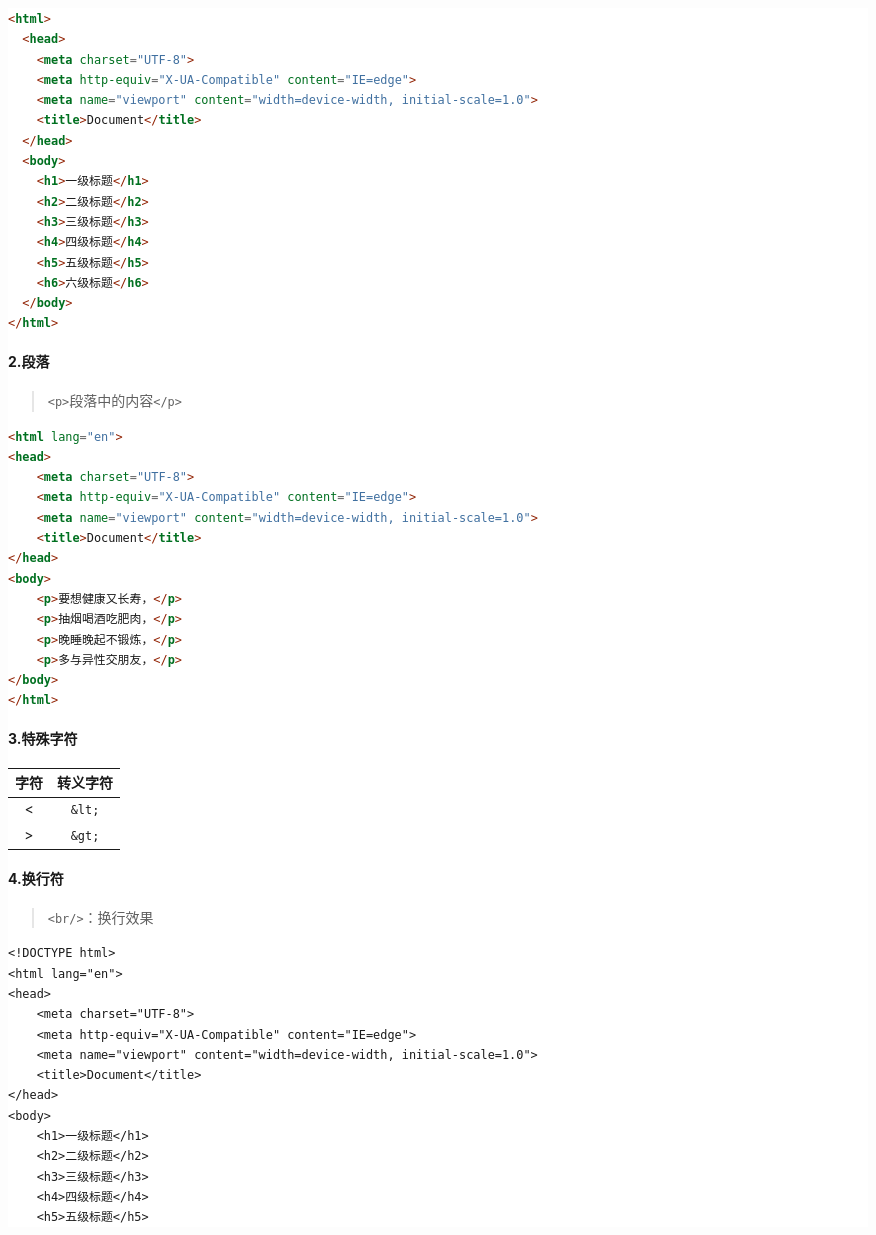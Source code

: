 ```html
<html>
  <head>
    <meta charset="UTF-8">
    <meta http-equiv="X-UA-Compatible" content="IE=edge">
    <meta name="viewport" content="width=device-width, initial-scale=1.0">
    <title>Document</title>
  </head>
  <body>
    <h1>一级标题</h1>
    <h2>二级标题</h2>
    <h3>三级标题</h3>
    <h4>四级标题</h4>
    <h5>五级标题</h5>
    <h6>六级标题</h6>
  </body>
</html>
```

#### 2.段落

> `<p>`段落中的内容`</p>`

```html
<html lang="en">
<head>
    <meta charset="UTF-8">
    <meta http-equiv="X-UA-Compatible" content="IE=edge">
    <meta name="viewport" content="width=device-width, initial-scale=1.0">
    <title>Document</title>
</head>
<body>
    <p>要想健康又长寿，</p>
    <p>抽烟喝酒吃肥肉，</p>
    <p>晚睡晚起不锻炼，</p>
    <p>多与异性交朋友，</p>
</body>
</html>
```

#### 3.特殊字符

| 字符 | 转义字符 |
| :--: | :------: |
|  <   |  `&lt;`  |
|  >   |  `&gt;`  |

#### 4.换行符

> `<br/>`：换行效果

```
<!DOCTYPE html>
<html lang="en">
<head>
    <meta charset="UTF-8">
    <meta http-equiv="X-UA-Compatible" content="IE=edge">
    <meta name="viewport" content="width=device-width, initial-scale=1.0">
    <title>Document</title>
</head>
<body>
    <h1>一级标题</h1>
    <h2>二级标题</h2>
    <h3>三级标题</h3>
    <h4>四级标题</h4>
    <h5>五级标题</h5>
```